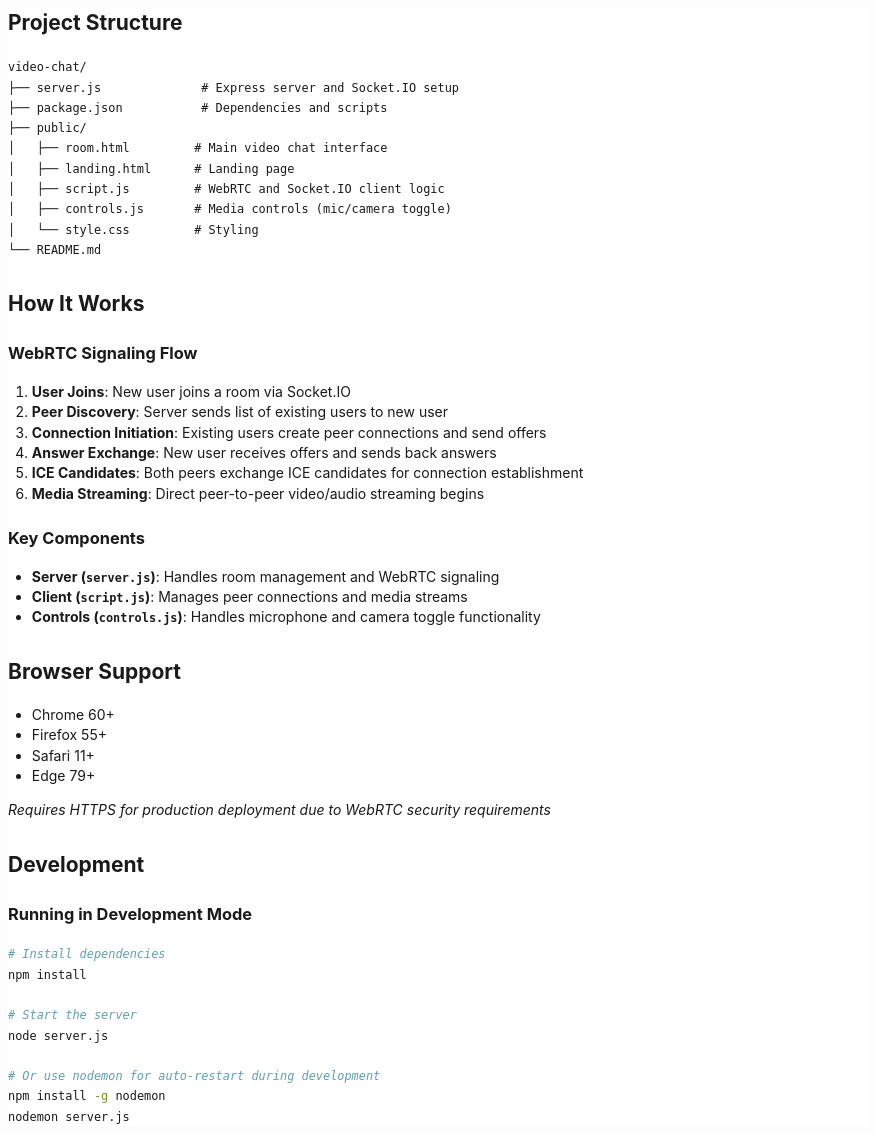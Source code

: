 ## Project Structure

```
video-chat/
├── server.js              # Express server and Socket.IO setup
├── package.json           # Dependencies and scripts
├── public/
│   ├── room.html         # Main video chat interface
│   ├── landing.html      # Landing page
│   ├── script.js         # WebRTC and Socket.IO client logic
│   ├── controls.js       # Media controls (mic/camera toggle)
│   └── style.css         # Styling
└── README.md
```

## How It Works

### WebRTC Signaling Flow

1. **User Joins**: New user joins a room via Socket.IO
2. **Peer Discovery**: Server sends list of existing users to new user
3. **Connection Initiation**: Existing users create peer connections and send offers
4. **Answer Exchange**: New user receives offers and sends back answers
5. **ICE Candidates**: Both peers exchange ICE candidates for connection establishment
6. **Media Streaming**: Direct peer-to-peer video/audio streaming begins

### Key Components

- **Server (`server.js`)**: Handles room management and WebRTC signaling
- **Client (`script.js`)**: Manages peer connections and media streams
- **Controls (`controls.js`)**: Handles microphone and camera toggle functionality

## Browser Support

- Chrome 60+
- Firefox 55+
- Safari 11+
- Edge 79+

*Requires HTTPS for production deployment due to WebRTC security requirements*

## Development

### Running in Development Mode

```bash
# Install dependencies
npm install

# Start the server
node server.js

# Or use nodemon for auto-restart during development
npm install -g nodemon
nodemon server.js
```

